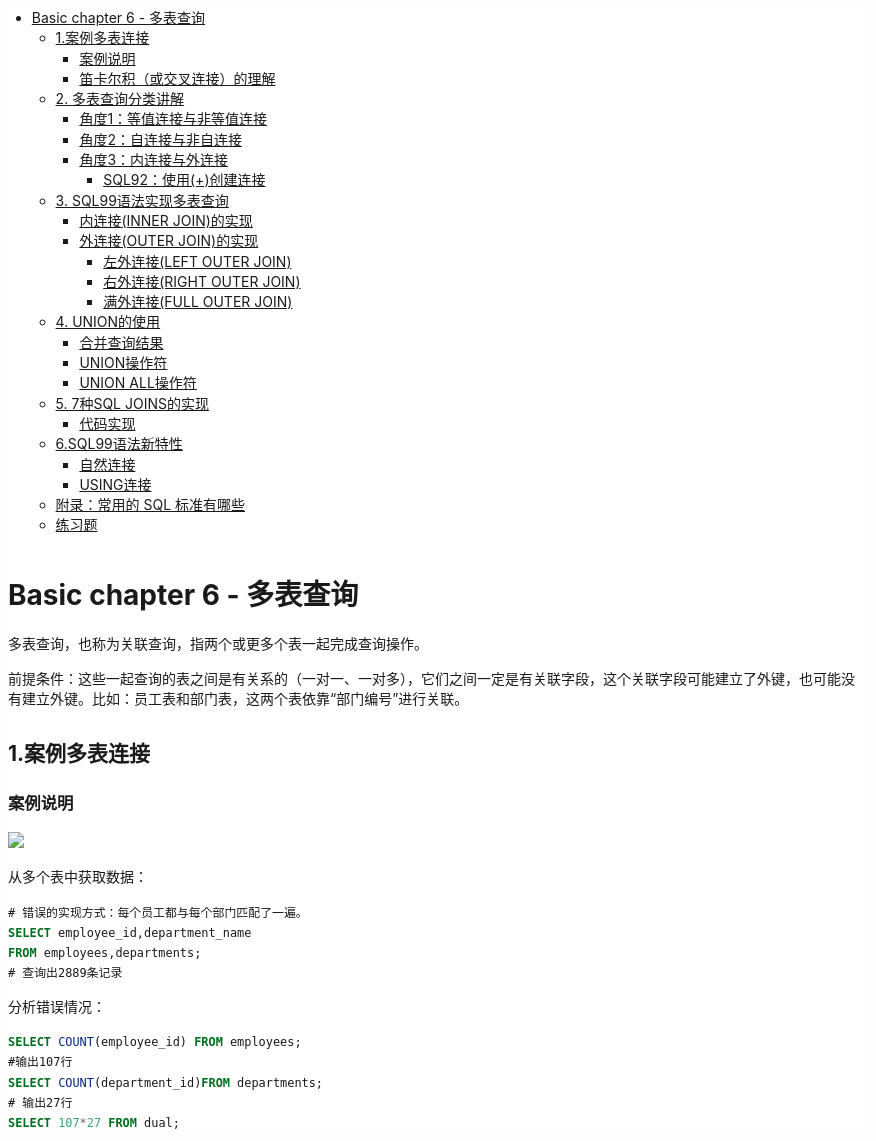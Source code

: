 - [Basic chapter 6 - 多表查询](#basic-chapter-6---多表查询)
  - [1.案例多表连接](#1案例多表连接)
    - [案例说明](#案例说明)
    - [笛卡尔积（或交叉连接）的理解](#笛卡尔积或交叉连接的理解)
  - [2. 多表查询分类讲解](#2-多表查询分类讲解)
    - [角度1：等值连接与非等值连接](#角度1等值连接与非等值连接)
    - [角度2：自连接与非自连接](#角度2自连接与非自连接)
    - [角度3：内连接与外连接](#角度3内连接与外连接)
      - [SQL92：使用(+)创建连接](#sql92使用创建连接)
  - [3. SQL99语法实现多表查询](#3-sql99语法实现多表查询)
      - [内连接(INNER JOIN)的实现](#内连接inner-join的实现)
      - [外连接(OUTER JOIN)的实现](#外连接outer-join的实现)
        - [左外连接(LEFT OUTER JOIN)](#左外连接left-outer-join)
        - [右外连接(RIGHT OUTER JOIN)](#右外连接right-outer-join)
        - [满外连接(FULL OUTER JOIN)](#满外连接full-outer-join)
  - [4. UNION的使用](#4-union的使用)
    - [合并查询结果](#合并查询结果)
    - [UNION操作符](#union操作符)
    - [UNION ALL操作符](#union-all操作符)
  - [5. 7种SQL JOINS的实现](#5-7种sql-joins的实现)
    - [代码实现](#代码实现)
  - [6.SQL99语法新特性](#6sql99语法新特性)
    - [自然连接](#自然连接)
    - [USING连接](#using连接)
  - [附录：常用的 SQL 标准有哪些](#附录常用的-sql-标准有哪些)
  - [练习题](#练习题)


# Basic chapter 6 - 多表查询

多表查询，也称为关联查询，指两个或更多个表一起完成查询操作。

前提条件：这些一起查询的表之间是有关系的（一对一、一对多），它们之间一定是有关联字段，这个关联字段可能建立了外键，也可能没有建立外键。比如：员工表和部门表，这两个表依靠“部门编号”进行关联。

## 1.案例多表连接

### 案例说明

![](https://raw.githubusercontent.com/timerring/picgo/master/picbed/image-20230119124806570.png)

从多个表中获取数据：

```sql
# 错误的实现方式：每个员工都与每个部门匹配了一遍。
SELECT employee_id,department_name
FROM employees,departments;  
# 查询出2889条记录
```

分析错误情况：

```sql
SELECT COUNT(employee_id) FROM employees;
#输出107行
SELECT COUNT(department_id)FROM departments;
# 输出27行
SELECT 107*27 FROM dual;
```
